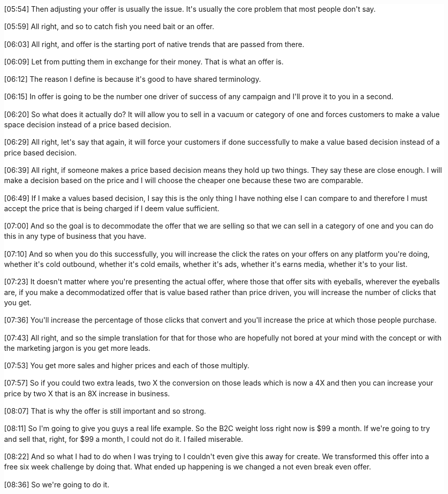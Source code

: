 [05:54] Then adjusting your offer is usually the issue. It's usually the core problem that most people don't say.

[05:59] All right, and so to catch fish you need bait or an offer.

[06:03] All right, and offer is the starting port of native trends that are passed from there.

[06:09] Let from putting them in exchange for their money. That is what an offer is.

[06:12] The reason I define is because it's good to have shared terminology.

[06:15] In offer is going to be the number one driver of success of any campaign and I'll prove it to you in a second.

[06:20] So what does it actually do? It will allow you to sell in a vacuum or category of one and forces customers to make a value space decision instead of a price based decision.

[06:29] All right, let's say that again, it will force your customers if done successfully to make a value based decision instead of a price based decision.

[06:39] All right, if someone makes a price based decision means they hold up two things. They say these are close enough. I will make a decision based on the price and I will choose the cheaper one because these two are comparable.

[06:49] If I make a values based decision, I say this is the only thing I have nothing else I can compare to and therefore I must accept the price that is being charged if I deem value sufficient.

[07:00] And so the goal is to decommodate the offer that we are selling so that we can sell in a category of one and you can do this in any type of business that you have.

[07:10] And so when you do this successfully, you will increase the click the rates on your offers on any platform you're doing, whether it's cold outbound, whether it's cold emails, whether it's ads, whether it's earns media, whether it's to your list.

[07:23] It doesn't matter where you're presenting the actual offer, where those that offer sits with eyeballs, wherever the eyeballs are, if you make a decommodatized offer that is value based rather than price driven, you will increase the number of clicks that you get.

[07:36] You'll increase the percentage of those clicks that convert and you'll increase the price at which those people purchase.

[07:43] All right, and so the simple translation for that for those who are hopefully not bored at your mind with the concept or with the marketing jargon is you get more leads.

[07:53] You get more sales and higher prices and each of those multiply.

[07:57] So if you could two extra leads, two X the conversion on those leads which is now a 4X and then you can increase your price by two X that is an 8X increase in business.

[08:07] That is why the offer is still important and so strong.

[08:11] So I'm going to give you guys a real life example. So the B2C weight loss right now is $99 a month. If we're going to try and sell that, right, for $99 a month, I could not do it. I failed miserable.

[08:22] And so what I had to do when I was trying to I couldn't even give this away for create. We transformed this offer into a free six week challenge by doing that. What ended up happening is we changed a not even break even offer.

[08:36] So we're going to do it.
